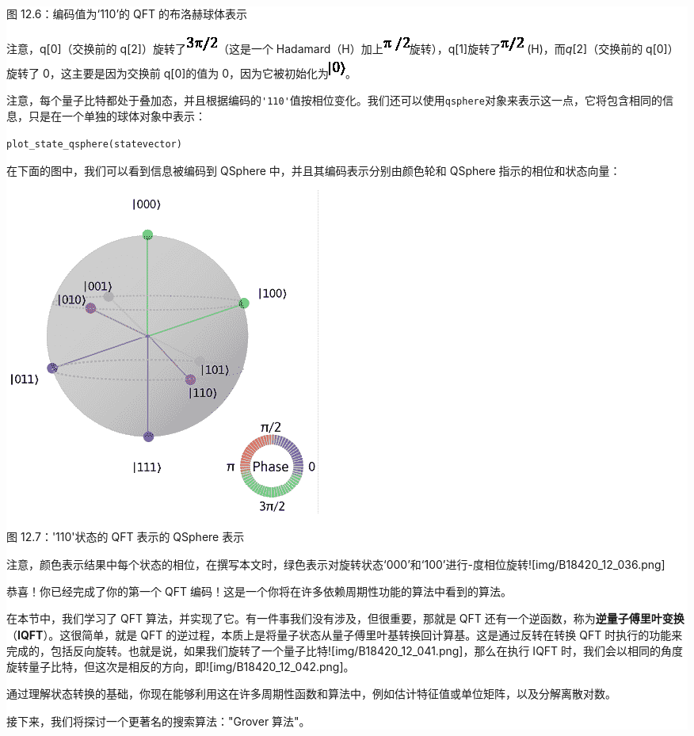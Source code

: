 图 12.6：编码值为‘110’的 QFT 的布洛赫球体表示

注意，q[0]（交换前的 q[2]）旋转了![](img/B18420_12_036.png)（这是一个 Hadamard（H）加上![](img/B18420_12_037.png)旋转），q[1]旋转了![](img/B18420_12_038.png)(H)，而*q*[2]（交换前的 q[0]）旋转了 0，这主要是因为交换前 q[0]的值为 0，因为它被初始化为![](img/B18420_07_007.png)。

注意，每个量子比特都处于叠加态，并且根据编码的`'110'`值按相位变化。我们还可以使用`qsphere`对象来表示这一点，它将包含相同的信息，只是在一个单独的球体对象中表示：

```py
plot_state_qsphere(statevector) 
```

在下面的图中，我们可以看到信息被编码到 QSphere 中，并且其编码表示分别由颜色轮和 QSphere 指示的相位和状态向量：

![图表，雷达图  描述自动生成](img/B18420_12_07.png)

图 12.7：'110'状态的 QFT 表示的 QSphere 表示

注意，颜色表示结果中每个状态的相位，在撰写本文时，绿色表示对旋转状态‘000’和‘100’进行-度相位旋转![img/B18420_12_036.png]

恭喜！你已经完成了你的第一个 QFT 编码！这是一个你将在许多依赖周期性功能的算法中看到的算法。

在本节中，我们学习了 QFT 算法，并实现了它。有一件事我们没有涉及，但很重要，那就是 QFT 还有一个逆函数，称为**逆量子傅里叶变换**（**IQFT**）。这很简单，就是 QFT 的逆过程，本质上是将量子状态从量子傅里叶基转换回计算基。这是通过反转在转换 QFT 时执行的功能来完成的，包括反向旋转。也就是说，如果我们旋转了一个量子比特![img/B18420_12_041.png]，那么在执行 IQFT 时，我们会以相同的角度旋转量子比特，但这次是相反的方向，即![img/B18420_12_042.png]。

通过理解状态转换的基础，你现在能够利用这在许多周期性函数和算法中，例如估计特征值或单位矩阵，以及分解离散对数。

接下来，我们将探讨一个更著名的搜索算法："Grover 算法"。
